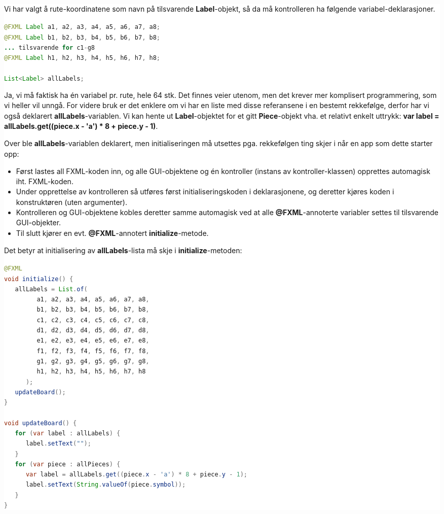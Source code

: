 Vi har valgt å rute-koordinatene som navn på tilsvarende **Label**-objekt, så da må kontrolleren ha følgende variabel-deklarasjoner.

```java
@FXML Label a1, a2, a3, a4, a5, a6, a7, a8;
@FXML Label b1, b2, b3, b4, b5, b6, b7, b8;
... tilsvarende for c1-g8
@FXML Label h1, h2, h3, h4, h5, h6, h7, h8;

List<Label> allLabels;
```

Ja, vi må faktisk ha én variabel pr. rute, hele 64 stk. Det finnes veier utenom, men det krever mer komplisert programmering, som vi heller vil unngå. For videre bruk er det enklere om vi har en liste med disse referansene i en bestemt rekkefølge, derfor har vi også deklarert **allLabels**-variablen. Vi kan hente ut **Label**-objektet for et gitt **Piece**-objekt vha. et relativt enkelt uttrykk: **var label = allLabels.get((piece.x - 'a') * 8 + piece.y - 1)**.

Over ble **allLabels**-variablen deklarert, men initialiseringen må utsettes pga. rekkefølgen ting skjer i når en app som dette starter opp:
- Først lastes all FXML-koden inn, og alle GUI-objektene og én kontroller (instans av kontroller-klassen) opprettes automagisk iht. FXML-koden.
- Under opprettelse av kontrolleren så utføres først initialiseringskoden i deklarasjonene, og deretter kjøres koden i konstruktøren (uten argumenter).
- Kontrolleren og GUI-objektene kobles deretter samme automagisk ved at alle **@FXML**-annoterte variabler settes til tilsvarende GUI-objekter.
- Til slutt kjører en evt. **@FXML**-annotert **initialize**-metode.

Det betyr at initialisering av **allLabels**-lista må skje i **initialize**-metoden:

```java
@FXML
void initialize() {
   allLabels = List.of(
         a1, a2, a3, a4, a5, a6, a7, a8,
         b1, b2, b3, b4, b5, b6, b7, b8,
         c1, c2, c3, c4, c5, c6, c7, c8,
         d1, d2, d3, d4, d5, d6, d7, d8,
         e1, e2, e3, e4, e5, e6, e7, e8,
         f1, f2, f3, f4, f5, f6, f7, f8,
         g1, g2, g3, g4, g5, g6, g7, g8,
         h1, h2, h3, h4, h5, h6, h7, h8
      );
   updateBoard();
}

void updateBoard() {
   for (var label : allLabels) {
      label.setText("");
   }
   for (var piece : allPieces) {
      var label = allLabels.get((piece.x - 'a') * 8 + piece.y - 1);
      label.setText(String.valueOf(piece.symbol));
   }
}
```
